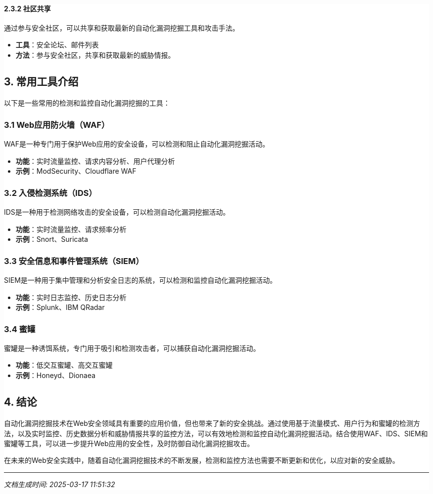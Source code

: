#### 2.3.2 社区共享

通过参与安全社区，可以共享和获取最新的自动化漏洞挖掘工具和攻击手法。

- **工具**：安全论坛、邮件列表
- **方法**：参与安全社区，共享和获取最新的威胁情报。

## 3. 常用工具介绍

以下是一些常用的检测和监控自动化漏洞挖掘的工具：

### 3.1 Web应用防火墙（WAF）

WAF是一种专门用于保护Web应用的安全设备，可以检测和阻止自动化漏洞挖掘活动。

- **功能**：实时流量监控、请求内容分析、用户代理分析
- **示例**：ModSecurity、Cloudflare WAF

### 3.2 入侵检测系统（IDS）

IDS是一种用于检测网络攻击的安全设备，可以检测自动化漏洞挖掘活动。

- **功能**：实时流量监控、请求频率分析
- **示例**：Snort、Suricata

### 3.3 安全信息和事件管理系统（SIEM）

SIEM是一种用于集中管理和分析安全日志的系统，可以检测和监控自动化漏洞挖掘活动。

- **功能**：实时日志监控、历史日志分析
- **示例**：Splunk、IBM QRadar

### 3.4 蜜罐

蜜罐是一种诱饵系统，专门用于吸引和检测攻击者，可以捕获自动化漏洞挖掘活动。

- **功能**：低交互蜜罐、高交互蜜罐
- **示例**：Honeyd、Dionaea

## 4. 结论

自动化漏洞挖掘技术在Web安全领域具有重要的应用价值，但也带来了新的安全挑战。通过使用基于流量模式、用户行为和蜜罐的检测方法，以及实时监控、历史数据分析和威胁情报共享的监控方法，可以有效地检测和监控自动化漏洞挖掘活动。结合使用WAF、IDS、SIEM和蜜罐等工具，可以进一步提升Web应用的安全性，及时防御自动化漏洞挖掘攻击。

在未来的Web安全实践中，随着自动化漏洞挖掘技术的不断发展，检测和监控方法也需要不断更新和优化，以应对新的安全威胁。

---

*文档生成时间: 2025-03-17 11:51:32*


